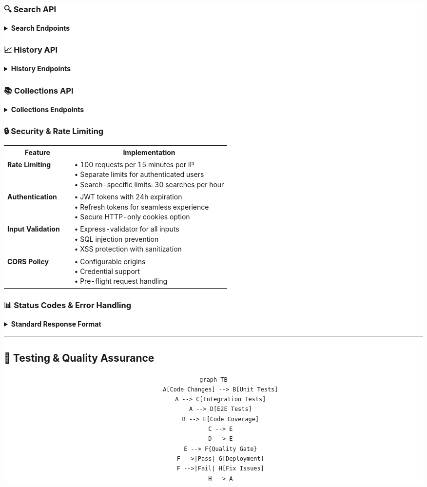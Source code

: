 ### 🔍 Search API

<details><summary><strong>Search Endpoints</strong></summary></details>

### 📈 History API

<details><summary><strong>History Endpoints</strong></summary></details>

### 📚 Collections API

<details><summary><strong>Collections Endpoints</strong></summary></details>

### 🔒 Security & Rate Limiting

<table>
<tr>
<th width="30%">Feature</th>
<th width="70%">Implementation</th>
</tr>
<tr>
<td><strong>Rate Limiting</strong></td>
<td>• 100 requests per 15 minutes per IP<br>• Separate limits for authenticated users<br>• Search-specific limits: 30 searches per hour</td>
</tr>
<tr>
<td><strong>Authentication</strong></td>
<td>• JWT tokens with 24h expiration<br>• Refresh tokens for seamless experience<br>• Secure HTTP-only cookies option</td>
</tr>
<tr>
<td><strong>Input Validation</strong></td>
<td>• Express-validator for all inputs<br>• SQL injection prevention<br>• XSS protection with sanitization</td>
</tr>
<tr>
<td><strong>CORS Policy</strong></td>
<td>• Configurable origins<br>• Credential support<br>• Pre-flight request handling</td>
</tr>
</table>

### 📊 Status Codes & Error Handling

<details><summary><strong>Standard Response Format</strong></summary></details>

---

## 🧪 Testing & Quality Assurance

<div align="center">

```mermaid
graph TB
    A[Code Changes] --> B[Unit Tests]
    A --> C[Integration Tests]
    A --> D[E2E Tests]
    B --> E[Code Coverage]
    C --> E
    D --> E
    E --> F{Quality Gate}
    F -->|Pass| G[Deployment]
    F -->|Fail| H[Fix Issues]
    H --> A
```
